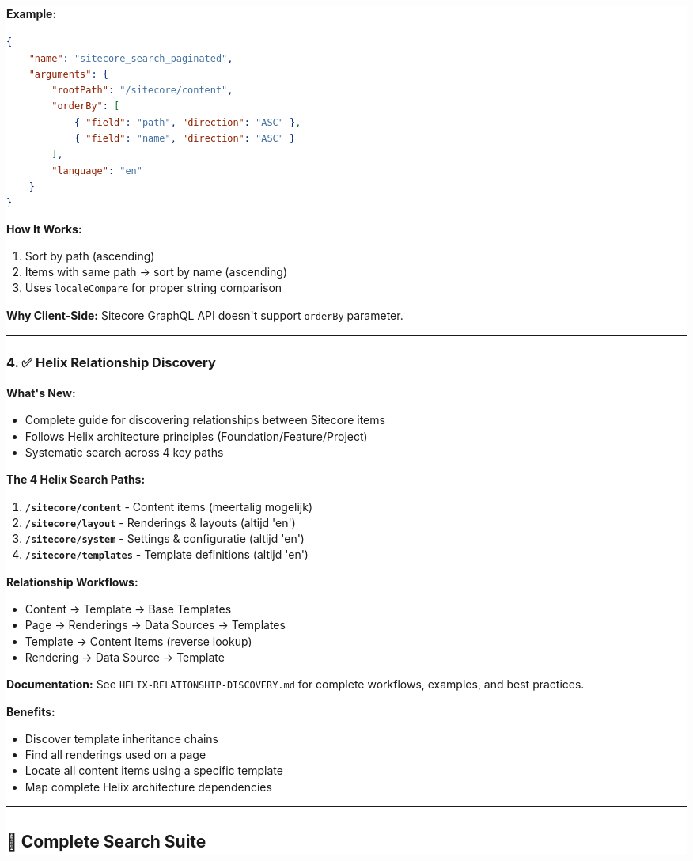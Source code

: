 **Example:**
```json
{
	"name": "sitecore_search_paginated",
	"arguments": {
		"rootPath": "/sitecore/content",
		"orderBy": [
			{ "field": "path", "direction": "ASC" },
			{ "field": "name", "direction": "ASC" }
		],
		"language": "en"
	}
}
```

**How It Works:**
1. Sort by path (ascending)
2. Items with same path → sort by name (ascending)
3. Uses `localeCompare` for proper string comparison

**Why Client-Side:**
Sitecore GraphQL API doesn't support `orderBy` parameter.

---

### 4. ✅ Helix Relationship Discovery
**What's New:**
- Complete guide for discovering relationships between Sitecore items
- Follows Helix architecture principles (Foundation/Feature/Project)
- Systematic search across 4 key paths

**The 4 Helix Search Paths:**
1. **`/sitecore/content`** - Content items (meertalig mogelijk)
2. **`/sitecore/layout`** - Renderings & layouts (altijd 'en')
3. **`/sitecore/system`** - Settings & configuratie (altijd 'en')
4. **`/sitecore/templates`** - Template definitions (altijd 'en')

**Relationship Workflows:**
- Content → Template → Base Templates
- Page → Renderings → Data Sources → Templates
- Template → Content Items (reverse lookup)
- Rendering → Data Source → Template

**Documentation:**
See `HELIX-RELATIONSHIP-DISCOVERY.md` for complete workflows, examples, and best practices.

**Benefits:**
- Discover template inheritance chains
- Find all renderings used on a page
- Locate all content items using a specific template
- Map complete Helix architecture dependencies

---

## 🚀 Complete Search Suite
